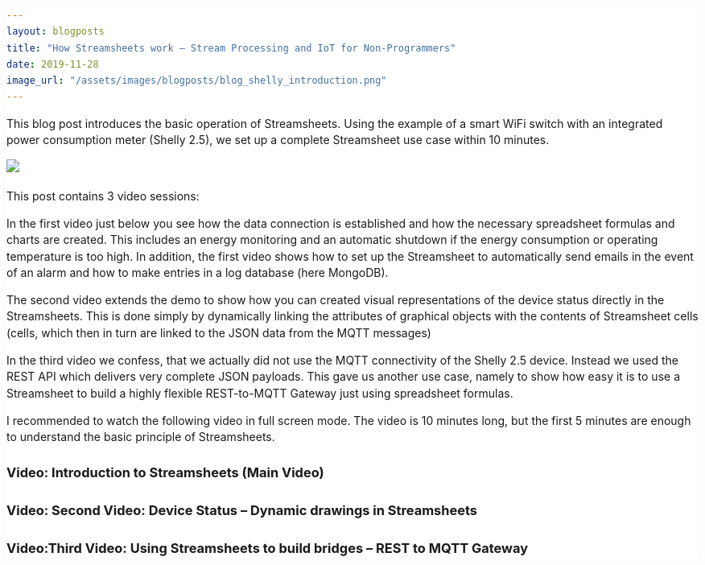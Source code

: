 ```yaml
---
layout: blogposts
title: "How Streamsheets work – Stream Processing and IoT for Non-Programmers"
date: 2019-11-28
image_url: "/assets/images/blogposts/blog_shelly_introduction.png"
---
```

This blog post introduces the basic operation of Streamsheets. Using the example of a smart WiFi switch with an integrated power consumption meter (Shelly 2.5), we set up a complete Streamsheet use case within 10 minutes.

<img src="{{page.image_url}}" width="100%" height="auto">

This post contains 3 video sessions:

In the first video just below you see how the data connection is established and how the necessary spreadsheet formulas and charts are created. This includes an energy monitoring and an automatic shutdown if the energy consumption or operating temperature is too high. In addition, the first video shows how to set up the Streamsheet to automatically send emails in the event of an alarm and how to make entries in a log database (here MongoDB).

The second video extends the demo to show how you can created visual representations of the device status directly in the Streamsheets. This is done simply by dynamically linking the attributes of graphical objects with the contents of Streamsheet cells (cells, which then in turn are linked to the JSON data from the MQTT messages)

In the third video we confess, that we actually did not use the MQTT connectivity of the Shelly 2.5 device. Instead we used the REST API which delivers very complete JSON payloads. This gave us another use case, namely to show how easy it is to use a Streamsheet to build a highly flexible REST-to-MQTT Gateway just using spreadsheet formulas.

I recommended to watch the following video in full screen mode. The video is 10 minutes long, but the first 5 minutes are enough to understand the basic principle of Streamsheets.


### Video: Introduction to Streamsheets (Main Video)

<div class="iframe-container">
    <iframe width="560" height="315" src="https://www.youtube.com/embed/Y_7Irtc-d08" frameborder="0" allow="accelerometer; autoplay; encrypted-media; gyroscope; picture-in-picture" allowfullscreen></iframe>
</div>

### Video: Second Video: Device Status – Dynamic drawings in Streamsheets

<div class="iframe-container">
    <iframe width="560" height="315" src="https://www.youtube.com/embed/v_lS5vnhqyQ" frameborder="0" allow="accelerometer; autoplay; encrypted-media; gyroscope; picture-in-picture" allowfullscreen></iframe>
</div>


### Video:Third Video: Using Streamsheets to build bridges – REST to MQTT Gateway


<div class="iframe-container">
    <iframe width="560" height="315" src="https://www.youtube.com/embed/rUSzsGKzjno" frameborder="0" allow="accelerometer; autoplay; encrypted-media; gyroscope; picture-in-picture" allowfullscreen></iframe>
</div>
 